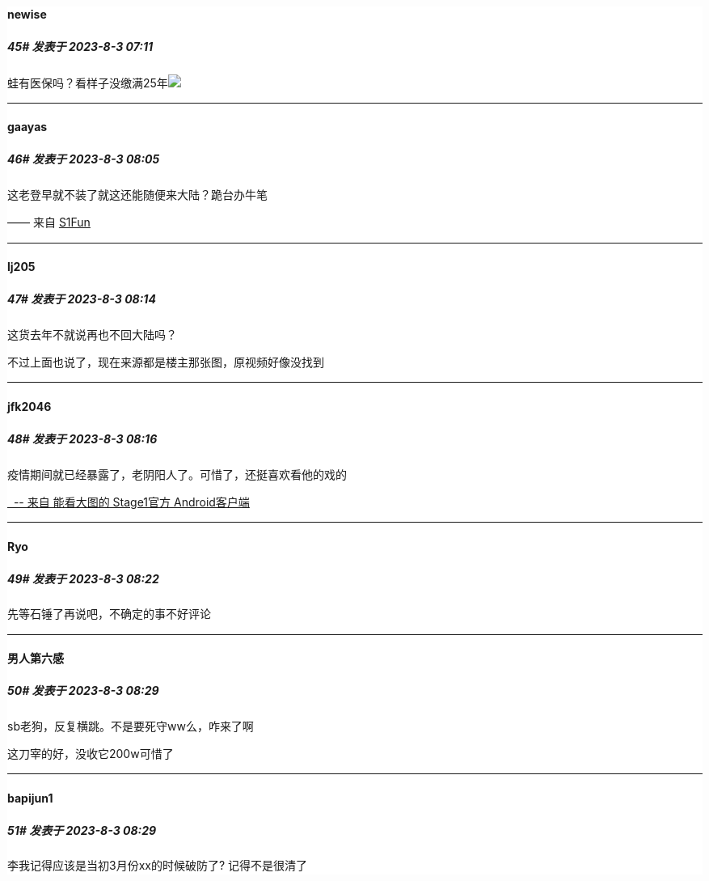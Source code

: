 ####  newise  
##### 45#       发表于 2023-8-3 07:11

蛙有医保吗？看样子没缴满25年<img src="https://static.saraba1st.com/image/smiley/face2017/067.png" referrerpolicy="no-referrer">

*****

####  gaayas  
##### 46#       发表于 2023-8-3 08:05

这老登早就不装了就这还能随便来大陆？跪台办牛笔

—— 来自 [S1Fun](https://s1fun.koalcat.com)

*****

####  lj205  
##### 47#       发表于 2023-8-3 08:14

这货去年不就说再也不回大陆吗？

不过上面也说了，现在来源都是楼主那张图，原视频好像没找到

*****

####  jfk2046  
##### 48#       发表于 2023-8-3 08:16

疫情期间就已经暴露了，老阴阳人了。可惜了，还挺喜欢看他的戏的

[  -- 来自 能看大图的 Stage1官方 Android客户端](https://www.coolapk.com/apk/140634)

*****

####  Ryo  
##### 49#       发表于 2023-8-3 08:22

先等石锤了再说吧，不确定的事不好评论

*****

####  男人第六感  
##### 50#       发表于 2023-8-3 08:29

sb老狗，反复横跳。不是要死守ww么，咋来了啊

这刀宰的好，没收它200w可惜了

*****

####  bapijun1  
##### 51#       发表于 2023-8-3 08:29

李我记得应该是当初3月份xx的时候破防了? 记得不是很清了
